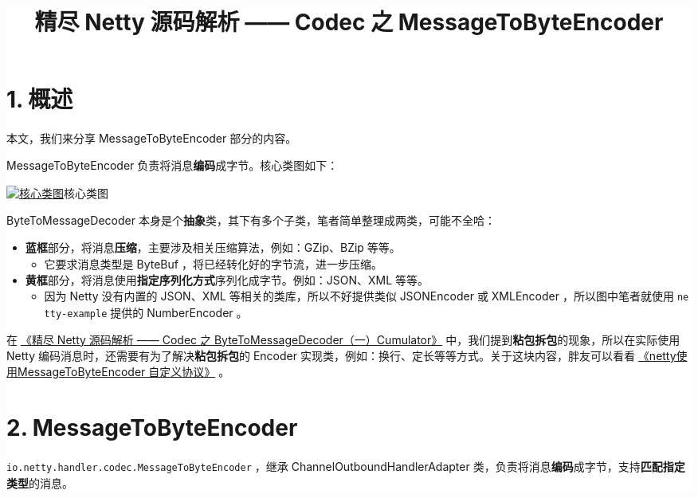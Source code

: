 <div class="article-inner">

<header class="article-header">

<h1 class="article-title" itemprop="name">
精尽 Netty 源码解析 —— Codec 之 MessageToByteEncoder
</h1>

</header>

<div class="article-entry" itemprop="articleBody">



<h1 id="1-概述"><a href="#1-概述" class="headerlink" title="1. 概述"></a>1. 概述</h1><p>本文，我们来分享 MessageToByteEncoder 部分的内容。</p>
<p>MessageToByteEncoder 负责将消息<strong>编码</strong>成字节。核心类图如下：</p>
<p><a href="http://static2.iocoder.cn/images/Netty/2018_12_18/01.png" title="核心类图" class="fancybox" rel="article0"><img src="http://static2.iocoder.cn/images/Netty/2018_12_18/01.png" alt="核心类图"></a><span class="caption">核心类图</span></p>
<p>ByteToMessageDecoder 本身是个<strong>抽象</strong>类，其下有多个子类，笔者简单整理成两类，可能不全哈：</p>
<ul>
<li><strong>蓝框</strong>部分，将消息<strong>压缩</strong>，主要涉及相关压缩算法，例如：GZip、BZip 等等。<ul>
<li>它要求消息类型是 ByteBuf ，将已经转化好的字节流，进一步压缩。</li>
</ul>
</li>
<li><strong>黄框</strong>部分，将消息使用<strong>指定序列化方式</strong>序列化成字节。例如：JSON、XML 等等。<ul>
<li>因为 Netty 没有内置的 JSON、XML 等相关的类库，所以不好提供类似 JSONEncoder 或 XMLEncoder ，所以图中笔者就使用 <code>netty-example</code> 提供的 NumberEncoder 。</li>
</ul>
</li>
</ul>
<p>在 <a href="http://svip.iocoder.cn/Netty/Codec-1-1-ByteToMessageDecoder-core-impl">《精尽 Netty 源码解析 —— Codec 之 ByteToMessageDecoder（一）Cumulator》</a> 中，我们提到<strong>粘包拆包</strong>的现象，所以在实际使用 Netty 编码消息时，还需要有为了解决<strong>粘包拆包</strong>的 Encoder 实现类，例如：换行、定长等等方式。关于这块内容，胖友可以看看 <a href="https://www.codetd.com/article/1539061" rel="external nofollow noopener noreferrer" target="_blank">《netty使用MessageToByteEncoder 自定义协议》</a> 。</p>
<h1 id="2-MessageToByteEncoder"><a href="#2-MessageToByteEncoder" class="headerlink" title="2. MessageToByteEncoder"></a>2. MessageToByteEncoder</h1><p><code>io.netty.handler.codec.MessageToByteEncoder</code> ，继承 ChannelOutboundHandlerAdapter 类，负责将消息<strong>编码</strong>成字节，支持<strong>匹配指定类型</strong>的消息。</p>